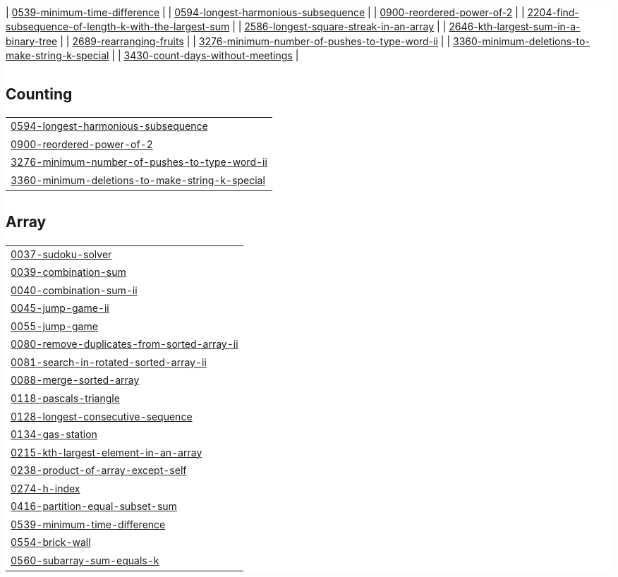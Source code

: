 | [0539-minimum-time-difference](https://github.com/Suraj1719/LeetCodeProblem/tree/master/0539-minimum-time-difference) |
| [0594-longest-harmonious-subsequence](https://github.com/Suraj1719/LeetCodeProblem/tree/master/0594-longest-harmonious-subsequence) |
| [0900-reordered-power-of-2](https://github.com/Suraj1719/LeetCodeProblem/tree/master/0900-reordered-power-of-2) |
| [2204-find-subsequence-of-length-k-with-the-largest-sum](https://github.com/Suraj1719/LeetCodeProblem/tree/master/2204-find-subsequence-of-length-k-with-the-largest-sum) |
| [2586-longest-square-streak-in-an-array](https://github.com/Suraj1719/LeetCodeProblem/tree/master/2586-longest-square-streak-in-an-array) |
| [2646-kth-largest-sum-in-a-binary-tree](https://github.com/Suraj1719/LeetCodeProblem/tree/master/2646-kth-largest-sum-in-a-binary-tree) |
| [2689-rearranging-fruits](https://github.com/Suraj1719/LeetCodeProblem/tree/master/2689-rearranging-fruits) |
| [3276-minimum-number-of-pushes-to-type-word-ii](https://github.com/Suraj1719/LeetCodeProblem/tree/master/3276-minimum-number-of-pushes-to-type-word-ii) |
| [3360-minimum-deletions-to-make-string-k-special](https://github.com/Suraj1719/LeetCodeProblem/tree/master/3360-minimum-deletions-to-make-string-k-special) |
| [3430-count-days-without-meetings](https://github.com/Suraj1719/LeetCodeProblem/tree/master/3430-count-days-without-meetings) |
## Counting
|  |
| ------- |
| [0594-longest-harmonious-subsequence](https://github.com/Suraj1719/LeetCodeProblem/tree/master/0594-longest-harmonious-subsequence) |
| [0900-reordered-power-of-2](https://github.com/Suraj1719/LeetCodeProblem/tree/master/0900-reordered-power-of-2) |
| [3276-minimum-number-of-pushes-to-type-word-ii](https://github.com/Suraj1719/LeetCodeProblem/tree/master/3276-minimum-number-of-pushes-to-type-word-ii) |
| [3360-minimum-deletions-to-make-string-k-special](https://github.com/Suraj1719/LeetCodeProblem/tree/master/3360-minimum-deletions-to-make-string-k-special) |
## Array
|  |
| ------- |
| [0037-sudoku-solver](https://github.com/Suraj1719/LeetCodeProblem/tree/master/0037-sudoku-solver) |
| [0039-combination-sum](https://github.com/Suraj1719/LeetCodeProblem/tree/master/0039-combination-sum) |
| [0040-combination-sum-ii](https://github.com/Suraj1719/LeetCodeProblem/tree/master/0040-combination-sum-ii) |
| [0045-jump-game-ii](https://github.com/Suraj1719/LeetCodeProblem/tree/master/0045-jump-game-ii) |
| [0055-jump-game](https://github.com/Suraj1719/LeetCodeProblem/tree/master/0055-jump-game) |
| [0080-remove-duplicates-from-sorted-array-ii](https://github.com/Suraj1719/LeetCodeProblem/tree/master/0080-remove-duplicates-from-sorted-array-ii) |
| [0081-search-in-rotated-sorted-array-ii](https://github.com/Suraj1719/LeetCodeProblem/tree/master/0081-search-in-rotated-sorted-array-ii) |
| [0088-merge-sorted-array](https://github.com/Suraj1719/LeetCodeProblem/tree/master/0088-merge-sorted-array) |
| [0118-pascals-triangle](https://github.com/Suraj1719/LeetCodeProblem/tree/master/0118-pascals-triangle) |
| [0128-longest-consecutive-sequence](https://github.com/Suraj1719/LeetCodeProblem/tree/master/0128-longest-consecutive-sequence) |
| [0134-gas-station](https://github.com/Suraj1719/LeetCodeProblem/tree/master/0134-gas-station) |
| [0215-kth-largest-element-in-an-array](https://github.com/Suraj1719/LeetCodeProblem/tree/master/0215-kth-largest-element-in-an-array) |
| [0238-product-of-array-except-self](https://github.com/Suraj1719/LeetCodeProblem/tree/master/0238-product-of-array-except-self) |
| [0274-h-index](https://github.com/Suraj1719/LeetCodeProblem/tree/master/0274-h-index) |
| [0416-partition-equal-subset-sum](https://github.com/Suraj1719/LeetCodeProblem/tree/master/0416-partition-equal-subset-sum) |
| [0539-minimum-time-difference](https://github.com/Suraj1719/LeetCodeProblem/tree/master/0539-minimum-time-difference) |
| [0554-brick-wall](https://github.com/Suraj1719/LeetCodeProblem/tree/master/0554-brick-wall) |
| [0560-subarray-sum-equals-k](https://github.com/Suraj1719/LeetCodeProblem/tree/master/0560-subarray-sum-equals-k) |